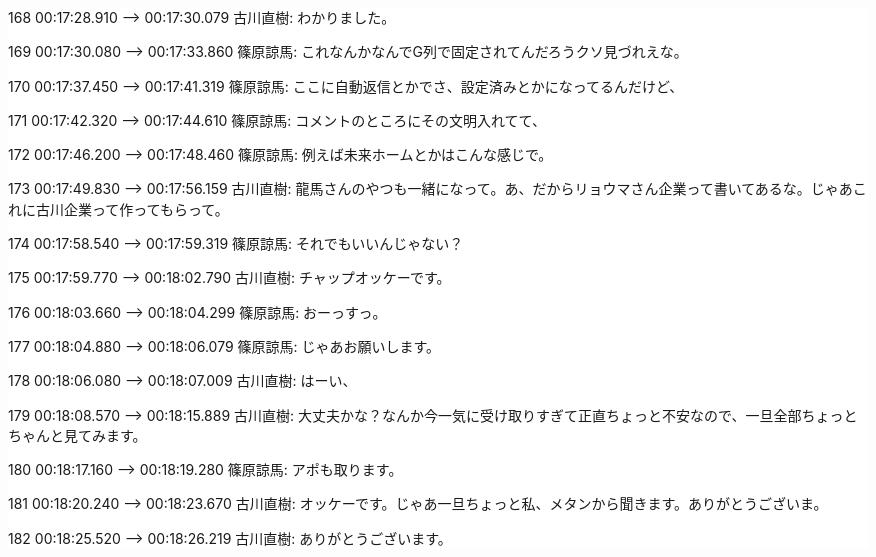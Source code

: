 168
00:17:28.910 --> 00:17:30.079
古川直樹: わかりました。

169
00:17:30.080 --> 00:17:33.860
篠原諒馬: これなんかなんでG列で固定されてんだろうクソ見づれえな。

170
00:17:37.450 --> 00:17:41.319
篠原諒馬: ここに自動返信とかでさ、設定済みとかになってるんだけど、

171
00:17:42.320 --> 00:17:44.610
篠原諒馬: コメントのところにその文明入れてて、

172
00:17:46.200 --> 00:17:48.460
篠原諒馬: 例えば未来ホームとかはこんな感じで。

173
00:17:49.830 --> 00:17:56.159
古川直樹: 龍馬さんのやつも一緒になって。あ、だからリョウマさん企業って書いてあるな。じゃあこれに古川企業って作ってもらって。

174
00:17:58.540 --> 00:17:59.319
篠原諒馬: それでもいいんじゃない？

175
00:17:59.770 --> 00:18:02.790
古川直樹: チャップオッケーです。

176
00:18:03.660 --> 00:18:04.299
篠原諒馬: おーっすっ。

177
00:18:04.880 --> 00:18:06.079
篠原諒馬: じゃあお願いします。

178
00:18:06.080 --> 00:18:07.009
古川直樹: はーい、

179
00:18:08.570 --> 00:18:15.889
古川直樹: 大丈夫かな？なんか今一気に受け取りすぎて正直ちょっと不安なので、一旦全部ちょっとちゃんと見てみます。

180
00:18:17.160 --> 00:18:19.280
篠原諒馬: アポも取ります。

181
00:18:20.240 --> 00:18:23.670
古川直樹: オッケーです。じゃあ一旦ちょっと私、メタンから聞きます。ありがとうございま。

182
00:18:25.520 --> 00:18:26.219
古川直樹: ありがとうございます。


